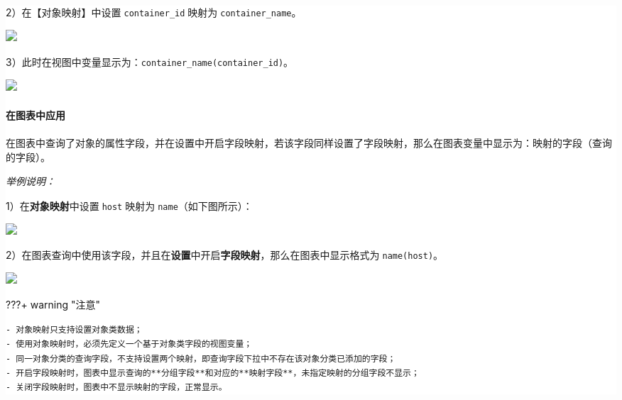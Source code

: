 2）在【对象映射】中设置 `container_id` 映射为 `container_name`。

![](img/variable001.png)

3）此时在视图中变量显示为：`container_name(container_id)`。

![](img/x10.png)

#### 在图表中应用

在图表中查询了对象的属性字段，并在设置中开启字段映射，若该字段同样设置了字段映射，那么在图表变量中显示为：映射的字段（查询的字段）。

*举例说明：*

1）在**对象映射**中设置 `host` 映射为 `name`（如下图所示）：

![](img/variable003.png)


2）在图表查询中使用该字段，并且在**设置**中开启**字段映射**，那么在图表中显示格式为 `name(host)`。

![](img/x12.png)

???+ warning "注意"

    - 对象映射只支持设置对象类数据；   
    - 使用对象映射时，必须先定义一个基于对象类字段的视图变量；           
    - 同一对象分类的查询字段，不支持设置两个映射，即查询字段下拉中不存在该对象分类已添加的字段； 
    - 开启字段映射时，图表中显示查询的**分组字段**和对应的**映射字段**，未指定映射的分组字段不显示；   
    - 关闭字段映射时，图表中不显示映射的字段，正常显示。
